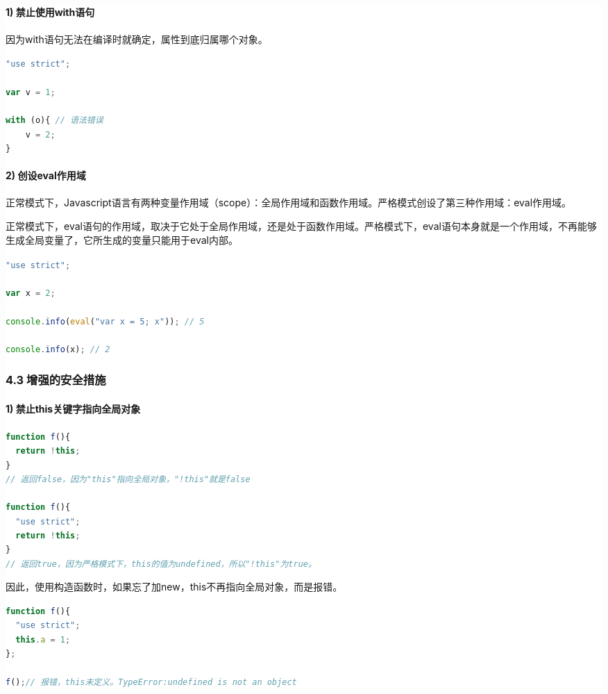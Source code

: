 #### 1) 禁止使用with语句

因为with语句无法在编译时就确定，属性到底归属哪个对象。

```javascript
"use strict";

var v = 1;

with (o){ // 语法错误
  	v = 2;
}
```

#### 2) 创设eval作用域

正常模式下，Javascript语言有两种变量作用域（scope）：全局作用域和函数作用域。严格模式创设了第三种作用域：eval作用域。

正常模式下，eval语句的作用域，取决于它处于全局作用域，还是处于函数作用域。严格模式下，eval语句本身就是一个作用域，不再能够生成全局变量了，它所生成的变量只能用于eval内部。

```javascript
"use strict";

var x = 2;

console.info(eval("var x = 5; x")); // 5

console.info(x); // 2
```

### 4.3 增强的安全措施

#### 1) 禁止this关键字指向全局对象

```javascript
function f(){
  return !this;
}
// 返回false，因为"this"指向全局对象，"!this"就是false

function f(){
  "use strict";
  return !this;
}
// 返回true，因为严格模式下，this的值为undefined，所以"!this"为true。
```

因此，使用构造函数时，如果忘了加new，this不再指向全局对象，而是报错。

```javascript
function f(){
  "use strict";
  this.a = 1;
};

f();// 报错，this未定义。TypeError:undefined is not an object
```
